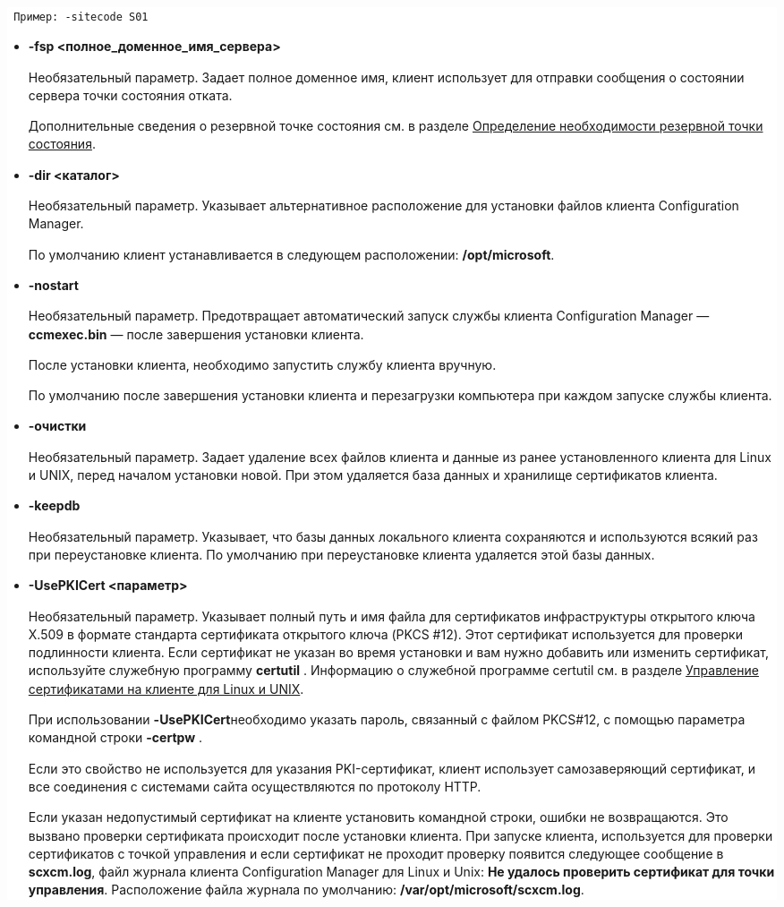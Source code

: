      Пример: -sitecode S01  

-   **-fsp &lt;полное_доменное_имя_сервера>**  

     Необязательный параметр. Задает полное доменное имя, клиент использует для отправки сообщения о состоянии сервера точки состояния отката.  

     Дополнительные сведения о резервной точке состояния см. в разделе [Определение необходимости резервной точки состояния](/sccm/core/clients/deploy/plan/determine-the-site-system-roles-for-clients#determine-if-you-need-a-fallback-status-point).  


-   **-dir &lt;каталог\>**  

     Необязательный параметр. Указывает альтернативное расположение для установки файлов клиента Configuration Manager.  

     По умолчанию клиент устанавливается в следующем расположении: **/opt/microsoft**.  

-   **-nostart**  

     Необязательный параметр. Предотвращает автоматический запуск службы клиента Configuration Manager — **ccmexec.bin** — после завершения установки клиента.  

     После установки клиента, необходимо запустить службу клиента вручную.  

     По умолчанию после завершения установки клиента и перезагрузки компьютера при каждом запуске службы клиента.  

-   **-очистки**  

     Необязательный параметр. Задает удаление всех файлов клиента и данные из ранее установленного клиента для Linux и UNIX, перед началом установки новой. При этом удаляется база данных и хранилище сертификатов клиента.  

-   **-keepdb**  

     Необязательный параметр. Указывает, что базы данных локального клиента сохраняются и используются всякий раз при переустановке клиента. По умолчанию при переустановке клиента удаляется этой базы данных.  

-   **-UsePKICert &lt;параметр\>**  

     Необязательный параметр. Указывает полный путь и имя файла для сертификатов инфраструктуры открытого ключа X.509 в формате стандарта сертификата открытого ключа (PKCS #12). Этот сертификат используется для проверки подлинности клиента. Если сертификат не указан во время установки и вам нужно добавить или изменить сертификат, используйте служебную программу **certutil** . Информацию о служебной программе certutil см. в разделе [Управление сертификатами на клиенте для Linux и UNIX](../../../core/clients/manage/manage-clients-for-linux-and-unix-servers.md#BKMK_ManageLinuxCerts).  

     При использовании **-UsePKICert**необходимо указать пароль, связанный с файлом PKCS#12, с помощью параметра командной строки **-certpw** .  

     Если это свойство не используется для указания PKI-сертификат, клиент использует самозаверяющий сертификат, и все соединения с системами сайта осуществляются по протоколу HTTP.  

     Если указан недопустимый сертификат на клиенте установить командной строки, ошибки не возвращаются. Это вызвано проверки сертификата происходит после установки клиента. При запуске клиента, используется для проверки сертификатов с точкой управления и если сертификат не проходит проверку появится следующее сообщение в **scxcm.log**, файл журнала клиента Configuration Manager для Linux и Unix: **Не удалось проверить сертификат для точки управления**. Расположение файла журнала по умолчанию:  **/var/opt/microsoft/scxcm.log**.  
